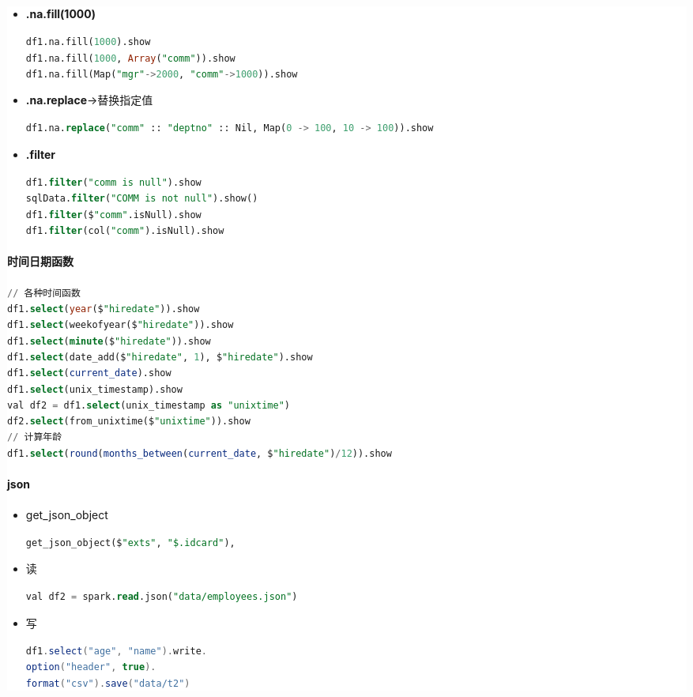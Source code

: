 - **.na.fill(1000)**

  ```sql
  df1.na.fill(1000).show
  df1.na.fill(1000, Array("comm")).show
  df1.na.fill(Map("mgr"->2000, "comm"->1000)).show
  ```

- **.na.replace**→替换指定值

  ```sql
  df1.na.replace("comm" :: "deptno" :: Nil, Map(0 -> 100, 10 -> 100)).show
  ```

- **.filter**

  ```sql
  df1.filter("comm is null").show
  sqlData.filter("COMM is not null").show()
  df1.filter($"comm".isNull).show
  df1.filter(col("comm").isNull).show
  ```



#### 时间日期函数

```sql
// 各种时间函数
df1.select(year($"hiredate")).show
df1.select(weekofyear($"hiredate")).show
df1.select(minute($"hiredate")).show
df1.select(date_add($"hiredate", 1), $"hiredate").show
df1.select(current_date).show
df1.select(unix_timestamp).show
val df2 = df1.select(unix_timestamp as "unixtime")
df2.select(from_unixtime($"unixtime")).show
// 计算年龄
df1.select(round(months_between(current_date, $"hiredate")/12)).show
```

#### json

- get_json_object

  ```sql
  get_json_object($"exts", "$.idcard"),
  ```

- 读

  ```sql
  val df2 = spark.read.json("data/employees.json")
  ```

- 写

  ```scala
  df1.select("age", "name").write.
  option("header", true).
  format("csv").save("data/t2")
  ```
